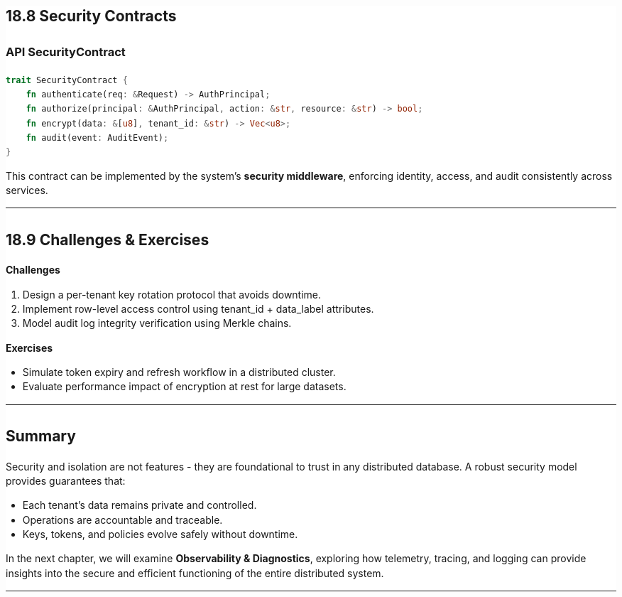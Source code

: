 ## **18.8 Security Contracts**

### **API SecurityContract**

```rust
trait SecurityContract {
    fn authenticate(req: &Request) -> AuthPrincipal;
    fn authorize(principal: &AuthPrincipal, action: &str, resource: &str) -> bool;
    fn encrypt(data: &[u8], tenant_id: &str) -> Vec<u8>;
    fn audit(event: AuditEvent);
}
```

This contract can be implemented by the system’s **security middleware**, enforcing identity, access, and audit consistently across services.

---

## **18.9 Challenges & Exercises**

**Challenges**

1. Design a per-tenant key rotation protocol that avoids downtime.
2. Implement row-level access control using tenant_id + data_label attributes.
3. Model audit log integrity verification using Merkle chains.

**Exercises**

* Simulate token expiry and refresh workflow in a distributed cluster.
* Evaluate performance impact of encryption at rest for large datasets.

---

## **Summary**

Security and isolation are not features - they are foundational to trust in any distributed database. A robust security model provides guarantees that:

* Each tenant’s data remains private and controlled.
* Operations are accountable and traceable.
* Keys, tokens, and policies evolve safely without downtime.

In the next chapter, we will examine **Observability & Diagnostics**, exploring how telemetry, tracing, and logging can provide insights into the secure and efficient functioning of the entire distributed system.

---